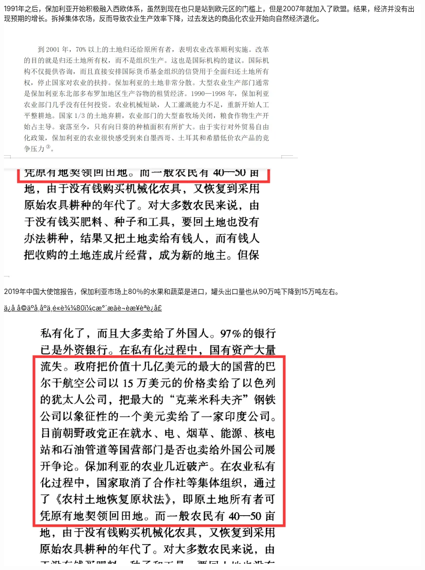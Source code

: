 1991年之后，保加利亚开始积极融入西欧体系，虽然到现在也只是站到欧元区的门槛上，但是2007年就加入了欧盟。结果，经济并没有出现预期的增长。拆掉集体农场，反而导致农业生产效率下降，过去发达的商品化农业开始向自然经济退化。

![](/images/btnews/btnews/0201_0300/0218/image18.webp)

![](/images/btnews/btnews/0201_0300/0218/image19.webp)

2019年中国大使馆报告，保加利亚市场上80％的水果和蔬菜是进口，罐头出口量也从90万吨下降到15万吨左右。

[ä¿å å©äºå¸åºä¸é«è¾¾80ï¼çæ°´æãè¬èæ¥èªè¿å£](http://www.mofcom.gov.cn/article/i/jyjl/m/201908/20190802894281.shtml)

![](/images/btnews/btnews/0201_0300/0218/image20.webp)
